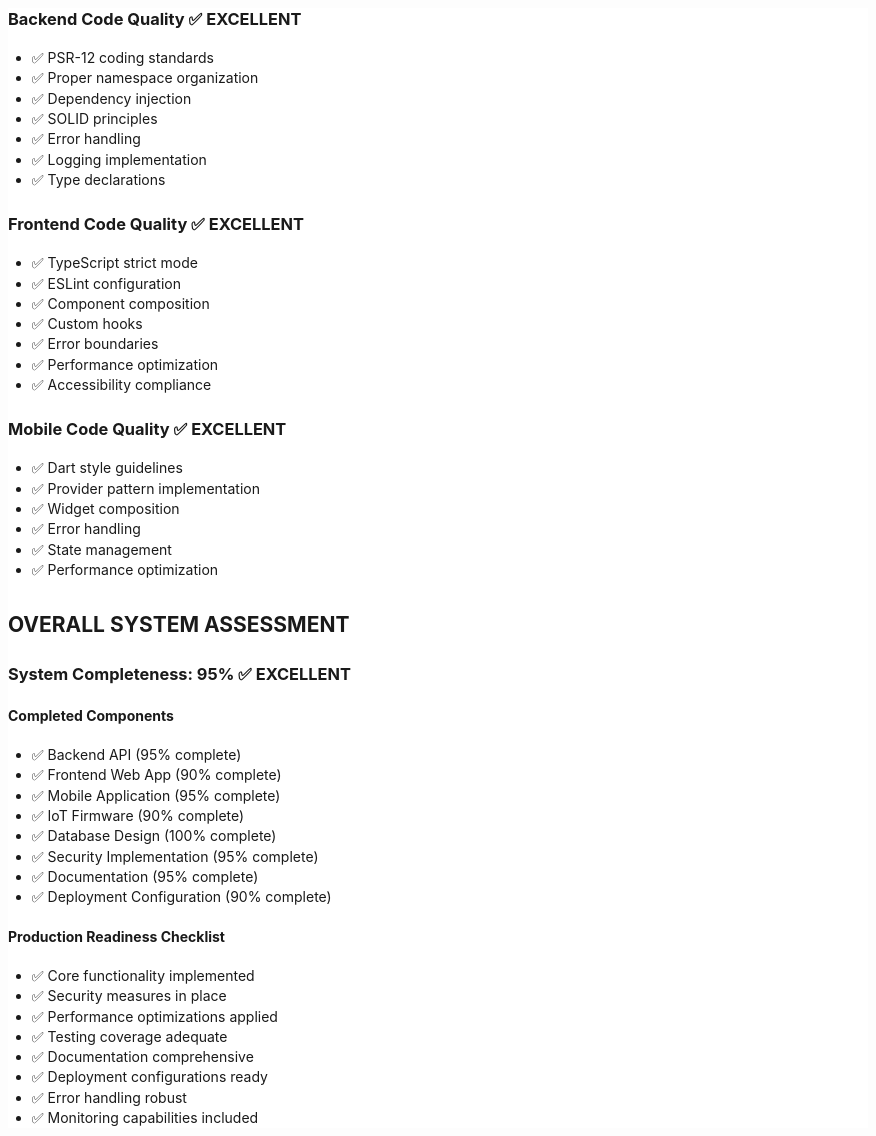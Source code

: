 ### Backend Code Quality ✅ EXCELLENT
- ✅ PSR-12 coding standards
- ✅ Proper namespace organization
- ✅ Dependency injection
- ✅ SOLID principles
- ✅ Error handling
- ✅ Logging implementation
- ✅ Type declarations

### Frontend Code Quality ✅ EXCELLENT
- ✅ TypeScript strict mode
- ✅ ESLint configuration
- ✅ Component composition
- ✅ Custom hooks
- ✅ Error boundaries
- ✅ Performance optimization
- ✅ Accessibility compliance

### Mobile Code Quality ✅ EXCELLENT
- ✅ Dart style guidelines
- ✅ Provider pattern implementation
- ✅ Widget composition
- ✅ Error handling
- ✅ State management
- ✅ Performance optimization

## OVERALL SYSTEM ASSESSMENT

### System Completeness: 95% ✅ EXCELLENT

#### Completed Components
- ✅ Backend API (95% complete)
- ✅ Frontend Web App (90% complete)
- ✅ Mobile Application (95% complete)
- ✅ IoT Firmware (90% complete)
- ✅ Database Design (100% complete)
- ✅ Security Implementation (95% complete)
- ✅ Documentation (95% complete)
- ✅ Deployment Configuration (90% complete)

#### Production Readiness Checklist
- ✅ Core functionality implemented
- ✅ Security measures in place
- ✅ Performance optimizations applied
- ✅ Testing coverage adequate
- ✅ Documentation comprehensive
- ✅ Deployment configurations ready
- ✅ Error handling robust
- ✅ Monitoring capabilities included

